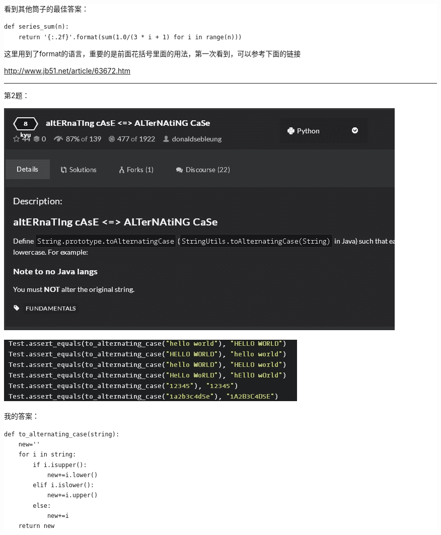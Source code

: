 看到其他筒子的最佳答案：

```
def series_sum(n):
    return '{:.2f}'.format(sum(1.0/(3 * i + 1) for i in range(n)))
```

这里用到了format的语言，重要的是前面花括号里面的用法，第一次看到，可以参考下面的链接

http://www.jb51.net/article/63672.htm

------------------------------------------------------------------------------------------------------------------------------------------------------------------------------

第2题：

![](img/661b47e25e98cf255173630b2ebb2d07.png)

![](img/66f0236e38d7ac130c79cc0311814294.png)

我的答案：

```
def to_alternating_case(string):
    new=''
    for i in string:
        if i.isupper():
            new+=i.lower()
        elif i.islower():
            new+=i.upper()
        else:
            new+=i
    return new
```

